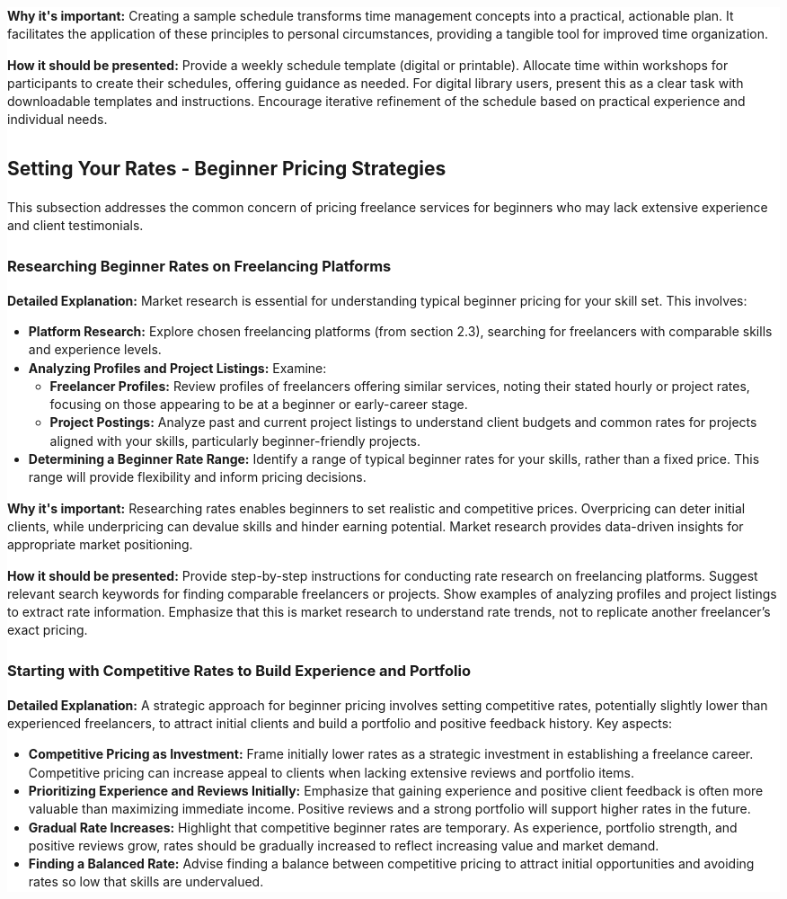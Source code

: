 **Why it's important:** Creating a sample schedule transforms time management concepts into a practical, actionable plan. It facilitates the application of these principles to personal circumstances, providing a tangible tool for improved time organization.

**How it should be presented:** Provide a weekly schedule template (digital or printable). Allocate time within workshops for participants to create their schedules, offering guidance as needed. For digital library users, present this as a clear task with downloadable templates and instructions. Encourage iterative refinement of the schedule based on practical experience and individual needs.

## Setting Your Rates - Beginner Pricing Strategies

This subsection addresses the common concern of pricing freelance services for beginners who may lack extensive experience and client testimonials.

### Researching Beginner Rates on Freelancing Platforms

**Detailed Explanation:** Market research is essential for understanding typical beginner pricing for your skill set. This involves:

* **Platform Research:**  Explore chosen freelancing platforms (from section 2.3), searching for freelancers with comparable skills and experience levels.
* **Analyzing Profiles and Project Listings:** Examine:
    * **Freelancer Profiles:** Review profiles of freelancers offering similar services, noting their stated hourly or project rates, focusing on those appearing to be at a beginner or early-career stage.
    * **Project Postings:** Analyze past and current project listings to understand client budgets and common rates for projects aligned with your skills, particularly beginner-friendly projects.
* **Determining a Beginner Rate Range:**  Identify a range of typical beginner rates for your skills, rather than a fixed price. This range will provide flexibility and inform pricing decisions.

**Why it's important:**  Researching rates enables beginners to set realistic and competitive prices. Overpricing can deter initial clients, while underpricing can devalue skills and hinder earning potential. Market research provides data-driven insights for appropriate market positioning.

**How it should be presented:** Provide step-by-step instructions for conducting rate research on freelancing platforms. Suggest relevant search keywords for finding comparable freelancers or projects. Show examples of analyzing profiles and project listings to extract rate information. Emphasize that this is market research to understand rate trends, not to replicate another freelancer’s exact pricing.

### Starting with Competitive Rates to Build Experience and Portfolio

**Detailed Explanation:** A strategic approach for beginner pricing involves setting competitive rates, potentially slightly lower than experienced freelancers, to attract initial clients and build a portfolio and positive feedback history. Key aspects:

* **Competitive Pricing as Investment:** Frame initially lower rates as a strategic investment in establishing a freelance career. Competitive pricing can increase appeal to clients when lacking extensive reviews and portfolio items.
* **Prioritizing Experience and Reviews Initially:** Emphasize that gaining experience and positive client feedback is often more valuable than maximizing immediate income. Positive reviews and a strong portfolio will support higher rates in the future.
* **Gradual Rate Increases:** Highlight that competitive beginner rates are temporary. As experience, portfolio strength, and positive reviews grow, rates should be gradually increased to reflect increasing value and market demand.
* **Finding a Balanced Rate:** Advise finding a balance between competitive pricing to attract initial opportunities and avoiding rates so low that skills are undervalued.
